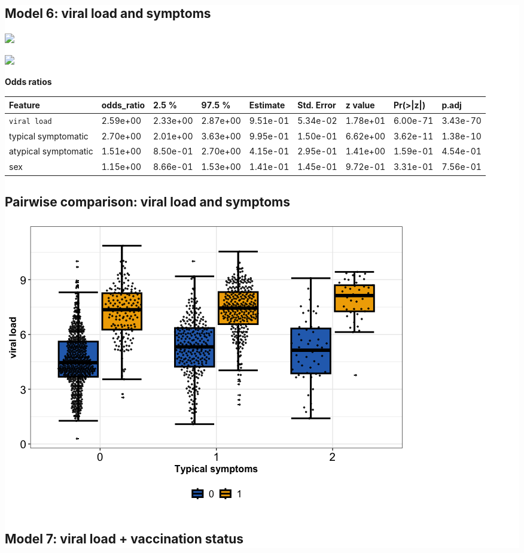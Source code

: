 ## Model 6: viral load and symptoms

![](Statistical_Analysis_files/figure-gfm/model%206%20dag-1.png)


![](Statistical_Analysis_files/figure-gfm/model%206%20logistic%20regression-1.png)

**Odds ratios**


| Feature | odds_ratio | 2.5 % | 97.5 % | Estimate | Std. Error | z value | Pr(\>\|z\|) | p.adj |
|:---|:---|:---|:---|:---|:---|:---|:---|:---|
| `viral load` | 2.59e+00 | 2.33e+00 | 2.87e+00 | 9.51e-01 | 5.34e-02 | 1.78e+01 | 6.00e-71 | 3.43e-70 |
| typical symptomatic | 2.70e+00 | 2.01e+00 | 3.63e+00 | 9.95e-01 | 1.50e-01 | 6.62e+00 | 3.62e-11 | 1.38e-10 |
| atypical symptomatic | 1.51e+00 | 8.50e-01 | 2.70e+00 | 4.15e-01 | 2.95e-01 | 1.41e+00 | 1.59e-01 | 4.54e-01 |
| sex | 1.15e+00 | 8.66e-01 | 1.53e+00 | 1.41e-01 | 1.45e-01 | 9.72e-01 | 3.31e-01 | 7.56e-01 |

## Pairwise comparison: viral load and symptoms


![](Statistical_Analysis_files/figure-gfm/unnamed-chunk-8-1.png)


## Model 7: viral load + vaccination status

